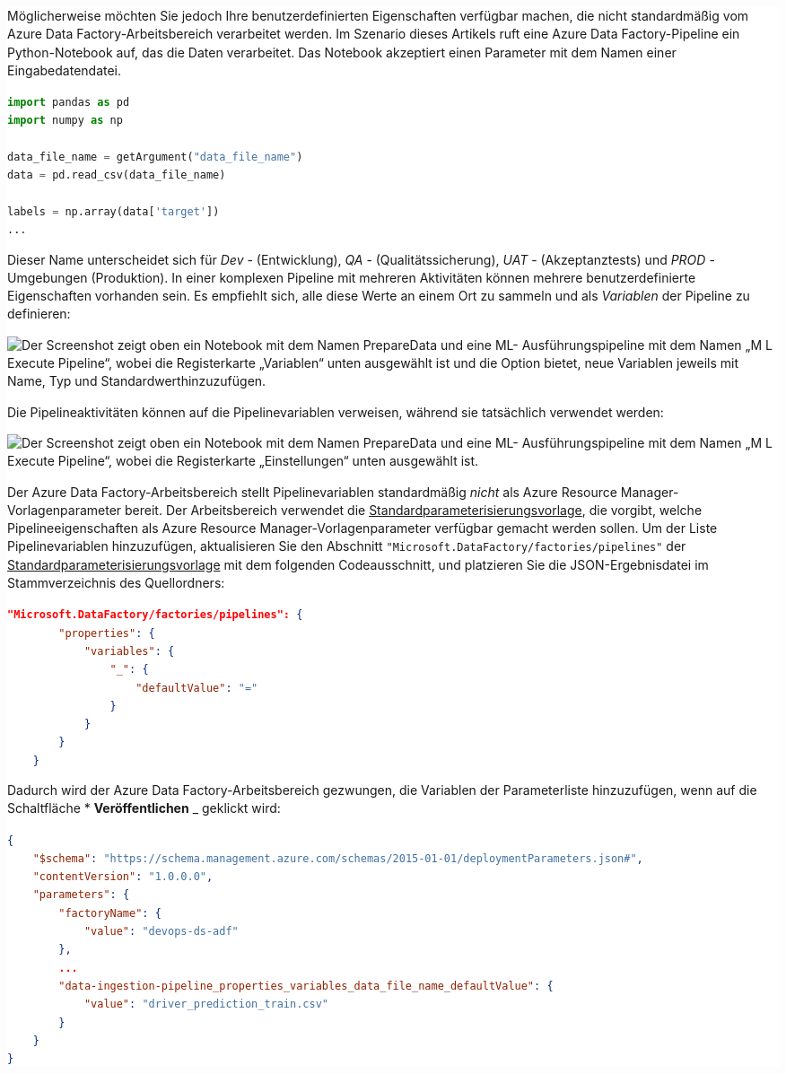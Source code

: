 Möglicherweise möchten Sie jedoch Ihre benutzerdefinierten Eigenschaften verfügbar machen, die nicht standardmäßig vom Azure Data Factory-Arbeitsbereich verarbeitet werden. Im Szenario dieses Artikels ruft eine Azure Data Factory-Pipeline ein Python-Notebook auf, das die Daten verarbeitet. Das Notebook akzeptiert einen Parameter mit dem Namen einer Eingabedatendatei.

```Python
import pandas as pd
import numpy as np

data_file_name = getArgument("data_file_name")
data = pd.read_csv(data_file_name)

labels = np.array(data['target'])
...
```

Dieser Name unterscheidet sich für _*_Dev_*_ - (Entwicklung), _*_QA_*_ - (Qualitätssicherung), _*_UAT_*_ - (Akzeptanztests) und _*_PROD_*_ -Umgebungen (Produktion). In einer komplexen Pipeline mit mehreren Aktivitäten können mehrere benutzerdefinierte Eigenschaften vorhanden sein. Es empfiehlt sich, alle diese Werte an einem Ort zu sammeln und als _*_Variablen_*_ der Pipeline zu definieren:

![Der Screenshot zeigt oben ein Notebook mit dem Namen PrepareData und eine ML- Ausführungspipeline mit dem Namen „M L Execute Pipeline“, wobei die Registerkarte „Variablen“ unten ausgewählt ist und die Option bietet, neue Variablen jeweils mit Name, Typ und Standardwerthinzuzufügen.](media/how-to-cicd-data-ingestion/adf-variables.png)

Die Pipelineaktivitäten können auf die Pipelinevariablen verweisen, während sie tatsächlich verwendet werden:

![Der Screenshot zeigt oben ein Notebook mit dem Namen PrepareData und eine ML- Ausführungspipeline mit dem Namen „M L Execute Pipeline“, wobei die Registerkarte „Einstellungen“ unten ausgewählt ist.](media/how-to-cicd-data-ingestion/adf-notebook-parameters.png)

Der Azure Data Factory-Arbeitsbereich stellt Pipelinevariablen standardmäßig _*_nicht_*_ als Azure Resource Manager-Vorlagenparameter bereit. Der Arbeitsbereich verwendet die [Standardparameterisierungsvorlage](../data-factory/continuous-integration-deployment.md#default-parameterization-template), die vorgibt, welche Pipelineeigenschaften als Azure Resource Manager-Vorlagenparameter verfügbar gemacht werden sollen. Um der Liste Pipelinevariablen hinzuzufügen, aktualisieren Sie den Abschnitt `"Microsoft.DataFactory/factories/pipelines"` der [Standardparameterisierungsvorlage](../data-factory/continuous-integration-deployment.md#default-parameterization-template) mit dem folgenden Codeausschnitt, und platzieren Sie die JSON-Ergebnisdatei im Stammverzeichnis des Quellordners:

```json
"Microsoft.DataFactory/factories/pipelines": {
        "properties": {
            "variables": {
                "_": {
                    "defaultValue": "="
                }
            }
        }
    }
```

Dadurch wird der Azure Data Factory-Arbeitsbereich gezwungen, die Variablen der Parameterliste hinzuzufügen, wenn auf die Schaltfläche * **Veröffentlichen** _ geklickt wird:

```json
{
    "$schema": "https://schema.management.azure.com/schemas/2015-01-01/deploymentParameters.json#",
    "contentVersion": "1.0.0.0",
    "parameters": {
        "factoryName": {
            "value": "devops-ds-adf"
        },
        ...
        "data-ingestion-pipeline_properties_variables_data_file_name_defaultValue": {
            "value": "driver_prediction_train.csv"
        }        
    }
}
```
